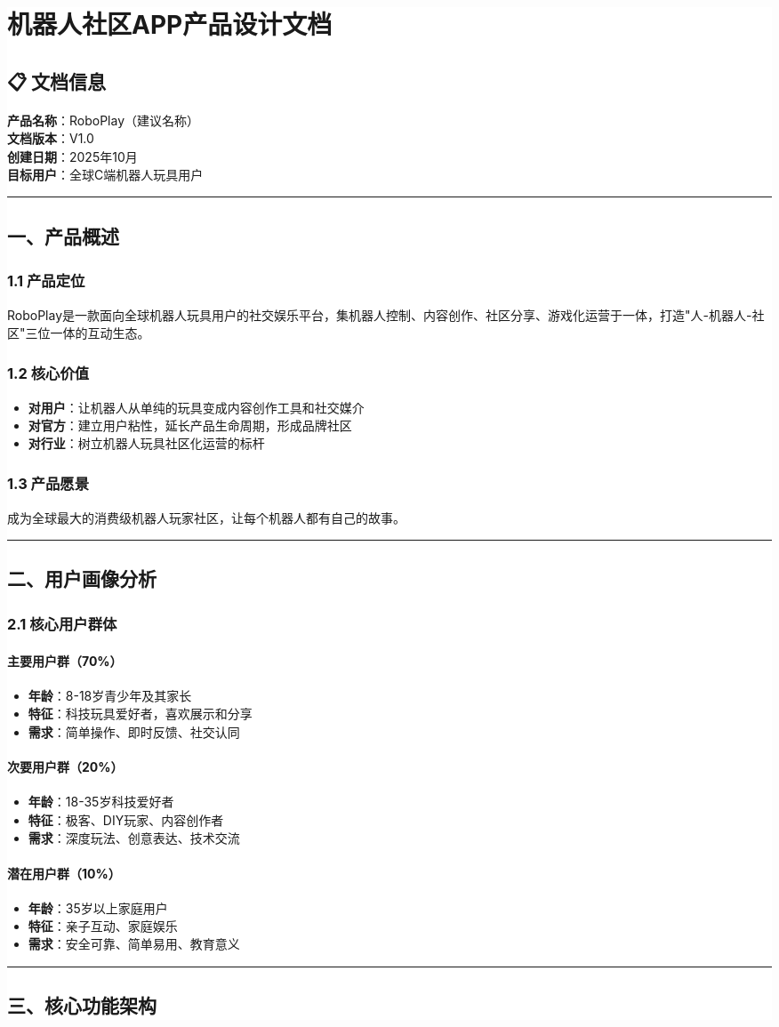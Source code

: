 # 机器人社区APP产品设计文档

## 📋 文档信息

**产品名称**：RoboPlay（建议名称）  
**文档版本**：V1.0  
**创建日期**：2025年10月  
**目标用户**：全球C端机器人玩具用户  

---

## 一、产品概述

### 1.1 产品定位
RoboPlay是一款面向全球机器人玩具用户的社交娱乐平台，集机器人控制、内容创作、社区分享、游戏化运营于一体，打造"人-机器人-社区"三位一体的互动生态。

### 1.2 核心价值
- **对用户**：让机器人从单纯的玩具变成内容创作工具和社交媒介
- **对官方**：建立用户粘性，延长产品生命周期，形成品牌社区
- **对行业**：树立机器人玩具社区化运营的标杆

### 1.3 产品愿景
成为全球最大的消费级机器人玩家社区，让每个机器人都有自己的故事。

---

## 二、用户画像分析

### 2.1 核心用户群体

#### 主要用户群（70%）
- **年龄**：8-18岁青少年及其家长
- **特征**：科技玩具爱好者，喜欢展示和分享
- **需求**：简单操作、即时反馈、社交认同

#### 次要用户群（20%）
- **年龄**：18-35岁科技爱好者
- **特征**：极客、DIY玩家、内容创作者
- **需求**：深度玩法、创意表达、技术交流

#### 潜在用户群（10%）
- **年龄**：35岁以上家庭用户
- **特征**：亲子互动、家庭娱乐
- **需求**：安全可靠、简单易用、教育意义

---

## 三、核心功能架构
